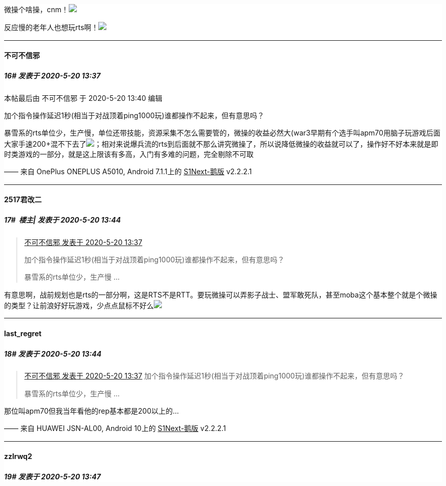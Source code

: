 微操个啥操，cnm！<img src="https://static.saraba1st.com/image/smiley/face2017/068.png" referrerpolicy="no-referrer">

反应慢的老年人也想玩rts啊！<img src="https://static.saraba1st.com/image/smiley/face2017/099.png" referrerpolicy="no-referrer">


-----

####  不可不信邪  
##### 16#       发表于 2020-5-20 13:37


 本帖最后由 不可不信邪 于 2020-5-20 13:40 编辑 

加个指令操作延迟1秒(相当于对战顶着ping1000玩)谁都操作不起来，但有意思吗？

暴雪系的rts单位少，生产慢，单位还带技能，资源采集不怎么需要管的，微操的收益必然大(war3早期有个选手叫apm70用脑子玩游戏后面大家手速200+混不下去了<img src="https://static.saraba1st.com/image/smiley/face2017/044.png" referrerpolicy="no-referrer">；相对来说爆兵流的rts到后面就不那么讲究微操了，所以说降低微操的收益就可以了，操作好不好本来就是即时类游戏的一部分，就是这上限该有多高，入门有多难的问题，完全剔除不可取

—— 来自 OnePlus ONEPLUS A5010, Android 7.1.1上的 [S1Next-鹅版](https://github.com/ykrank/S1-Next/releases) v2.2.2.1


-----

####  2517君改二  
##### 17#         楼主| 发表于 2020-5-20 13:44


<blockquote><a href="httphttps://bbs.saraba1st.com/2b/forum.php?mod=redirect&amp;goto=findpost&amp;pid=47488262&amp;ptid=1936440" target="_blank">不可不信邪 发表于 2020-5-20 13:37</a>

加个指令操作延迟1秒(相当于对战顶着ping1000玩)谁都操作不起来，但有意思吗？


暴雪系的rts单位少，生产慢 ...</blockquote>
有意思啊，战前规划也是rts的一部分啊，这是RTS不是RTT。要玩微操可以弄影子战士、盟军敢死队，甚至moba这个基本整个就是个微操的类型？让前浪好好玩游戏，少点点鼠标不好么<img src="https://static.saraba1st.com/image/smiley/face2017/001.png" referrerpolicy="no-referrer">


-----

####  last_regret  
##### 18#       发表于 2020-5-20 13:44


<blockquote><a href="httphttps://bbs.saraba1st.com/2b/forum.php?mod=redirect&amp;goto=findpost&amp;pid=47488262&amp;ptid=1936440" target="_blank">不可不信邪 发表于 2020-5-20 13:37</a>
加个指令操作延迟1秒(相当于对战顶着ping1000玩)谁都操作不起来，但有意思吗？

暴雪系的rts单位少，生产慢 ...</blockquote>
那位叫apm70但我当年看他的rep基本都是200以上的…

—— 来自 HUAWEI JSN-AL00, Android 10上的 [S1Next-鹅版](https://github.com/ykrank/S1-Next/releases) v2.2.2.1


-----

####  zzlrwq2  
##### 19#       发表于 2020-5-20 13:47

